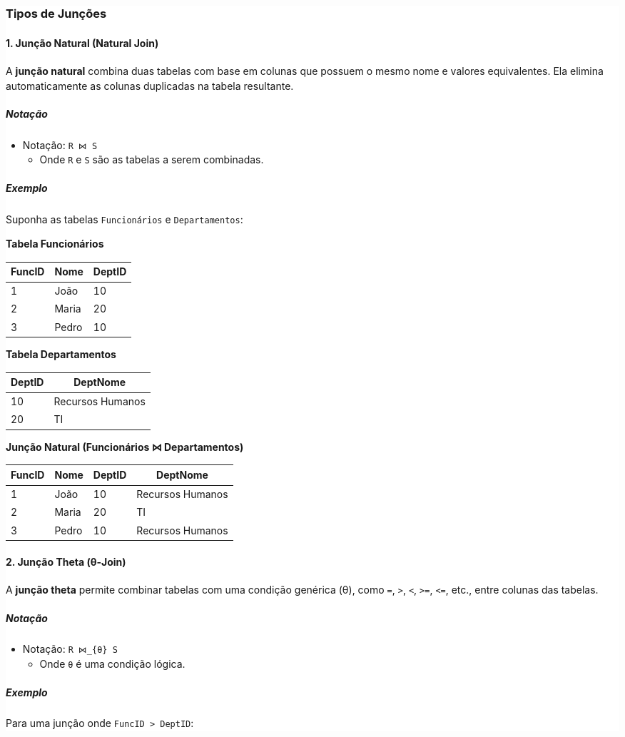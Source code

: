 ### Tipos de Junções

#### 1. Junção Natural (Natural Join)

A **junção natural** combina duas tabelas com base em colunas que possuem o mesmo nome e valores equivalentes. Ela elimina automaticamente as colunas duplicadas na tabela resultante.

##### Notação
- Notação: `R ⋈ S`
  - Onde `R` e `S` são as tabelas a serem combinadas.

##### Exemplo

Suponha as tabelas `Funcionários` e `Departamentos`:

**Tabela Funcionários**

| FuncID | Nome       | DeptID |
|--------|------------|--------|
| 1      | João       | 10     |
| 2      | Maria      | 20     |
| 3      | Pedro      | 10     |

**Tabela Departamentos**

| DeptID | DeptNome       |
|--------|-----------------|
| 10     | Recursos Humanos |
| 20     | TI               |

**Junção Natural (Funcionários ⋈ Departamentos)**

| FuncID | Nome   | DeptID | DeptNome          |
|--------|--------|--------|-------------------|
| 1      | João   | 10     | Recursos Humanos  |
| 2      | Maria  | 20     | TI                |
| 3      | Pedro  | 10     | Recursos Humanos  |

#### 2. Junção Theta (θ-Join)

A **junção theta** permite combinar tabelas com uma condição genérica (θ), como `=`, `>`, `<`, `>=`, `<=`, etc., entre colunas das tabelas.

##### Notação
- Notação: `R ⋈_{θ} S`
  - Onde `θ` é uma condição lógica.

##### Exemplo

Para uma junção onde `FuncID > DeptID`:
